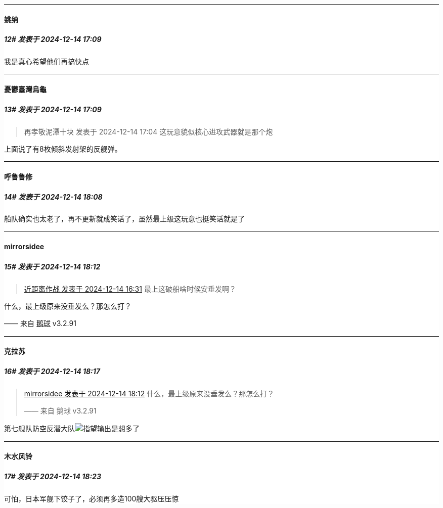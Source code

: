 *****

####  姚纳  
##### 12#       发表于 2024-12-14 17:09

我是真心希望他们再搞快点

*****

####  憂鬱臺灣烏龜  
##### 13#       发表于 2024-12-14 17:09

<blockquote>再孝敬泥潭十块 发表于 2024-12-14 17:04
这玩意貌似核心进攻武器就是那个炮</blockquote>
上面说了有8枚倾斜发射架的反舰弹。

*****

####  呼鲁鲁修  
##### 14#       发表于 2024-12-14 18:08

船队确实也太老了，再不更新就成笑话了，虽然最上级这玩意也挺笑话就是了

*****

####  mirrorsidee  
##### 15#       发表于 2024-12-14 18:12

<blockquote><a href="httphttps://bbs.saraba1st.com/2b/forum.php?mod=redirect&amp;goto=findpost&amp;pid=66924608&amp;ptid=2210549" target="_blank">近距离作战 发表于 2024-12-14 16:31</a>
最上这破船啥时候安垂发啊？</blockquote>
什么，最上级原来没垂发么？那怎么打？

—— 来自 [鹅球](https://www.pgyer.com/GcUxKd4w) v3.2.91

*****

####  克拉苏  
##### 16#       发表于 2024-12-14 18:17

<blockquote><a href="httphttps://bbs.saraba1st.com/2b/forum.php?mod=redirect&amp;goto=findpost&amp;pid=66925222&amp;ptid=2210549" target="_blank">mirrorsidee 发表于 2024-12-14 18:12</a>
什么，最上级原来没垂发么？那怎么打？

—— 来自 鹅球 v3.2.91</blockquote>
第七舰队防空反潜大队<img src="https://static.saraba1st.com/image/smiley/face2017/041.png" referrerpolicy="no-referrer">指望输出是想多了

*****

####  木水风铃  
##### 17#       发表于 2024-12-14 18:23

可怕，日本军舰下饺子了，必须再多造100艘大驱压压惊
